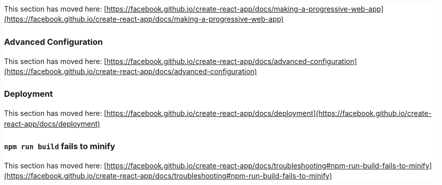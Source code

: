   

  

This section has moved here: [https://facebook.github.io/create-react-app/docs/making-a-progressive-web-app](https://facebook.github.io/create-react-app/docs/making-a-progressive-web-app)

  

  

### Advanced Configuration

  

  

This section has moved here: [https://facebook.github.io/create-react-app/docs/advanced-configuration](https://facebook.github.io/create-react-app/docs/advanced-configuration)

  

  

### Deployment

  

  

This section has moved here: [https://facebook.github.io/create-react-app/docs/deployment](https://facebook.github.io/create-react-app/docs/deployment)

  

  

### `npm run build` fails to minify

  

  

This section has moved here: [https://facebook.github.io/create-react-app/docs/troubleshooting#npm-run-build-fails-to-minify](https://facebook.github.io/create-react-app/docs/troubleshooting#npm-run-build-fails-to-minify)